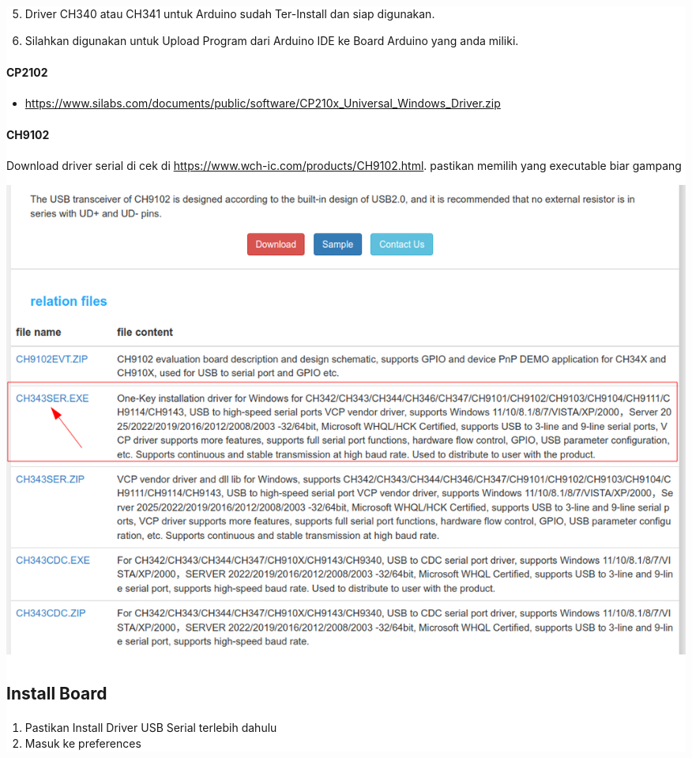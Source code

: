 5. Driver CH340 atau CH341 untuk Arduino sudah Ter-Install dan siap digunakan.

6. Silahkan digunakan untuk Upload Program dari Arduino IDE ke Board Arduino yang anda miliki.

#### CP2102

- https://www.silabs.com/documents/public/software/CP210x_Universal_Windows_Driver.zip



#### CH9102

Download driver serial di  cek di https://www.wch-ic.com/products/CH9102.html. pastikan memilih yang executable biar gampang

![image-20250205070458082](./assets/image-20250205070458082.png)





## Install Board

1. Pastikan Install Driver USB Serial terlebih dahulu
1. Masuk ke preferences
